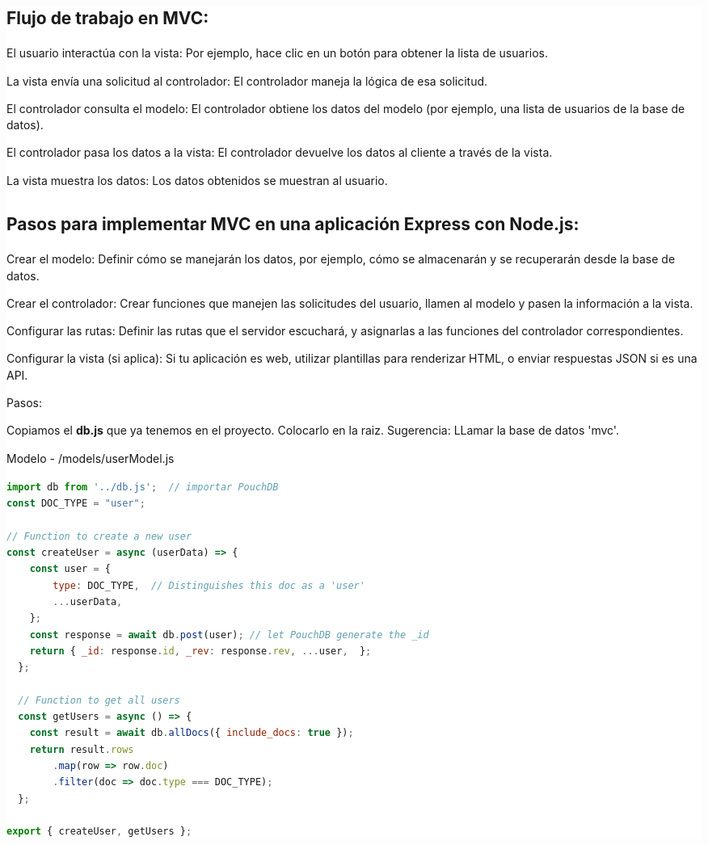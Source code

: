 ## Flujo de trabajo en MVC:
El usuario interactúa con la vista: Por ejemplo, hace clic en un botón para obtener la lista de usuarios.

La vista envía una solicitud al controlador: El controlador maneja la lógica de esa solicitud.

El controlador consulta el modelo: El controlador obtiene los datos del modelo (por ejemplo, una lista de usuarios de la base de datos).

El controlador pasa los datos a la vista: El controlador devuelve los datos al cliente a través de la vista.

La vista muestra los datos: Los datos obtenidos se muestran al usuario.

## Pasos para implementar MVC en una aplicación Express con Node.js:
Crear el modelo: Definir cómo se manejarán los datos, por ejemplo, cómo se almacenarán y se recuperarán desde la base de datos.

Crear el controlador: Crear funciones que manejen las solicitudes del usuario, llamen al modelo y pasen la información a la vista.

Configurar las rutas: Definir las rutas que el servidor escuchará, y asignarlas a las funciones del controlador correspondientes.

Configurar la vista (si aplica): Si tu aplicación es web, utilizar plantillas para renderizar HTML, o enviar respuestas JSON si es una API.

Pasos:

Copiamos el **db.js** que ya tenemos en el proyecto. Colocarlo en la raiz. Sugerencia: LLamar la base de datos 'mvc'.

Modelo - /models/userModel.js

```jsx
import db from '../db.js';  // importar PouchDB
const DOC_TYPE = "user";  

// Function to create a new user
const createUser = async (userData) => {
    const user = {
        type: DOC_TYPE,  // Distinguishes this doc as a 'user'
        ...userData,
    };
    const response = await db.post(user); // let PouchDB generate the _id
    return { _id: response.id, _rev: response.rev, ...user,  };
  };
  
  // Function to get all users
  const getUsers = async () => {
    const result = await db.allDocs({ include_docs: true });
    return result.rows
        .map(row => row.doc)
        .filter(doc => doc.type === DOC_TYPE);
  };
  
export { createUser, getUsers };

```
